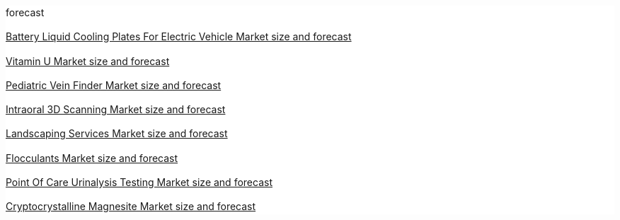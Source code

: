 forecast</a></p><p><a href="https://www.marketresearchintellect.com/it/product/global-battery-liquid-cooling-plates-for-electric-vehicle-market/">Battery Liquid Cooling Plates For Electric Vehicle  Market size and forecast</a></p><p><a href="https://www.marketresearchintellect.com/nl/product/global-vitamin-u-market/">Vitamin U  Market size and forecast</a></p><p><a href="https://www.marketresearchintellect.com/zh/product/global-pediatric-vein-finder-market-size-forecast/">Pediatric Vein Finder  Market size and forecast</a></p><p><a href="https://www.marketresearchintellect.com/de/product/intraoral-3d-scanning-market/">Intraoral 3D Scanning  Market size and forecast</a></p><p><a href="https://www.marketresearchintellect.com/es/product/global-landscaping-services-market-size-and-forecast/">Landscaping Services  Market size and forecast</a></p><p><a href="https://www.marketresearchintellect.com/product/global-flocculants-market-size-and-forecast/">Flocculants  Market size and forecast</a></p><p><a href="https://www.marketresearchintellect.com/ja/product/global-point-of-care-urinalysis-testing-market/">Point Of Care Urinalysis Testing  Market size and forecast</a></p><p><a href="https://www.marketresearchintellect.com/ar/product/cryptocrystalline-magnesite-market-size-and-forecast/">Cryptocrystalline Magnesite  Market size and forecast</a></p>